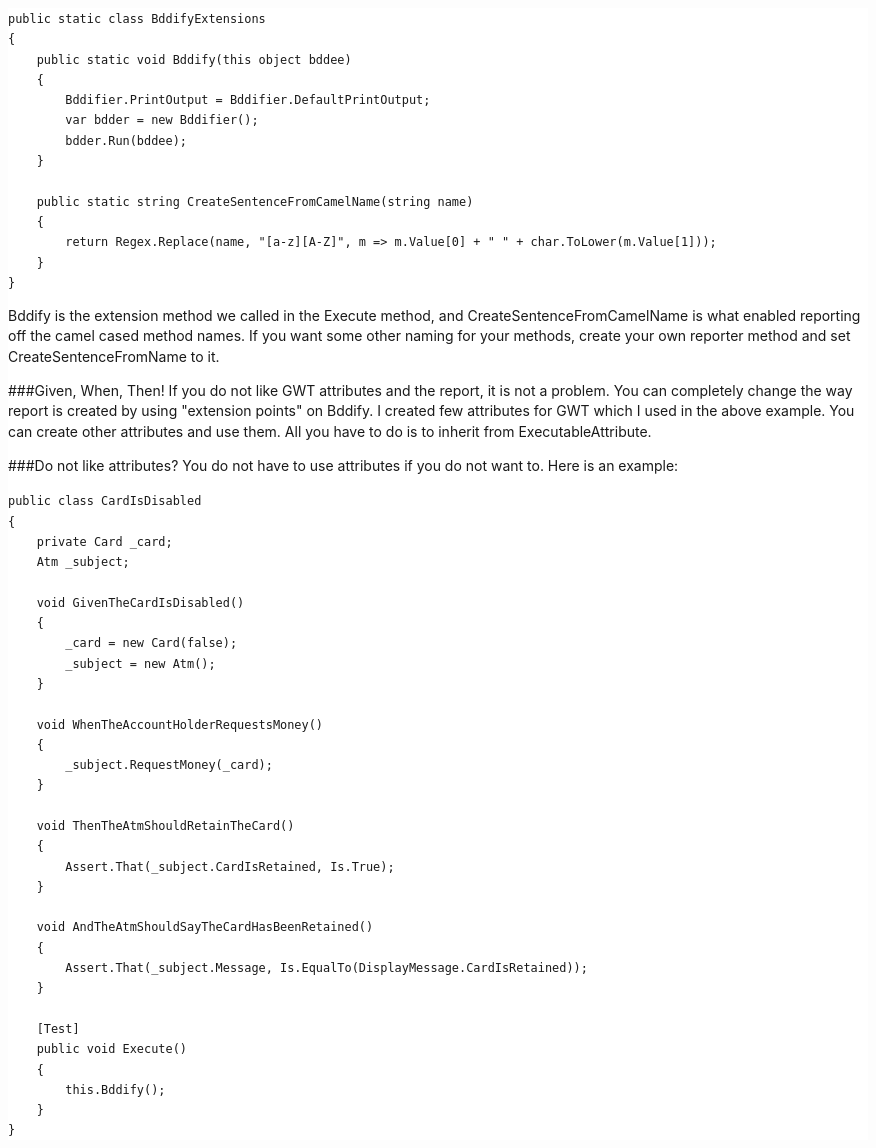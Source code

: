     public static class BddifyExtensions
    {
        public static void Bddify(this object bddee)
        {
            Bddifier.PrintOutput = Bddifier.DefaultPrintOutput;
            var bdder = new Bddifier();
            bdder.Run(bddee);
        }

        public static string CreateSentenceFromCamelName(string name)
        {
            return Regex.Replace(name, "[a-z][A-Z]", m => m.Value[0] + " " + char.ToLower(m.Value[1]));
        }
    }

Bddify is the extension method we called in the Execute method, and CreateSentenceFromCamelName is what enabled reporting off the camel cased method names. If you want some other naming for your methods, create your own reporter method and set CreateSentenceFromName to it.

###Given, When, Then!
If you do not like GWT attributes and the report, it is not a problem. You can completely change the way report is created by using "extension points" on Bddify. I created few attributes for GWT which I used in the above example. You can create other attributes and use them. All you have to do is to inherit from ExecutableAttribute.

###Do not like attributes?
You do not have to use attributes if you do not want to. Here is an example:

    public class CardIsDisabled
    {
        private Card _card;
        Atm _subject;

        void GivenTheCardIsDisabled()
        {
            _card = new Card(false);
            _subject = new Atm();
        }

        void WhenTheAccountHolderRequestsMoney()
        {
            _subject.RequestMoney(_card);
        }

        void ThenTheAtmShouldRetainTheCard()
        {
            Assert.That(_subject.CardIsRetained, Is.True);
        }

        void AndTheAtmShouldSayTheCardHasBeenRetained()
        {
            Assert.That(_subject.Message, Is.EqualTo(DisplayMessage.CardIsRetained));
        }

        [Test]
        public void Execute()
        {
            this.Bddify();
        }
    }


  [1]: https://code.google.com/p/bddify/
  [2]: /bdd-simply
  [3]: /get/BlogPictures/bdd-simply-take-2/card_is_disabled_result.JPG
  [4]: /get/BlogPictures/bdd-simply-take-2/card_is_disabled_failed.JPG
  [5]: /get/BlogPictures/bdd-simply-take-2/card_is_disabled_ignored.JPG
  [6]: http://code.google.com/p/bddify/